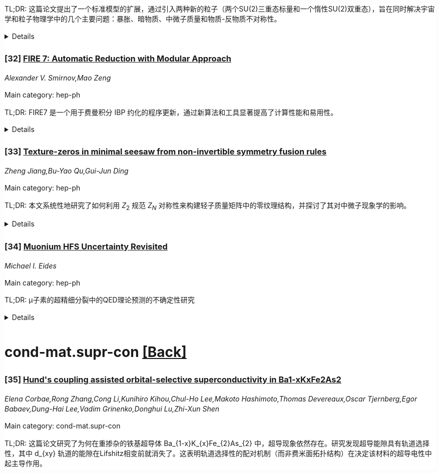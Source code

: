 TL;DR: 这篇论文提出了一个标准模型的扩展，通过引入两种新的粒子（两个SU(2)三重态标量和一个惰性SU(2)双重态），旨在同时解决宇宙学和粒子物理学中的几个主要问题：暴胀、暗物质、中微子质量和物质-反物质不对称性。


<details><summary>Details</summary></details>


### [32] [FIRE 7: Automatic Reduction with Modular Approach](https://arxiv.org/abs/2510.07150)
*Alexander V. Smirnov,Mao Zeng*

Main category: hep-ph

TL;DR: FIRE7 是一个用于费曼积分 IBP 约化的程序更新，通过新算法和工具显著提高了计算性能和易用性。


<details><summary>Details</summary></details>


### [33] [Texture-zeros in minimal seesaw from non-invertible symmetry fusion rules](https://arxiv.org/abs/2510.07236)
*Zheng Jiang,Bu-Yao Qu,Gui-Jun Ding*

Main category: hep-ph

TL;DR: 本文系统性地研究了如何利用 $Z_2$ 规范 $Z_N$ 对称性来构建轻子质量矩阵中的零纹理结构，并探讨了其对中微子现象学的影响。


<details><summary>Details</summary></details>


### [34] [Muonium HFS Uncertainty Revisited](https://arxiv.org/abs/2510.07281)
*Michael I. Eides*

Main category: hep-ph

TL;DR: μ子素的超精细分裂中的QED理论预测的不确定性研究


<details><summary>Details</summary></details>


<div id='cond-mat.supr-con'></div>

# cond-mat.supr-con [[Back]](#toc)

### [35] [Hund's coupling assisted orbital-selective superconductivity in Ba1-xKxFe2As2](https://arxiv.org/abs/2510.06435)
*Elena Corbae,Rong Zhang,Cong Li,Kunihiro Kihou,Chul-Ho Lee,Makoto Hashimoto,Thomas Devereaux,Oscar Tjernberg,Egor Babaev,Dung-Hai Lee,Vadim Grinenko,Donghui Lu,Zhi-Xun Shen*

Main category: cond-mat.supr-con

TL;DR: 这篇论文研究了为何在重掺杂的铁基超导体 Ba_{1-x}K_{x}Fe_{2}As_{2} 中，超导现象依然存在。研究发现超导能隙具有轨道选择性，其中 d_{xy} 轨道的能隙在Lifshitz相变前就消失了。这表明轨道选择性的配对机制（而非费米面拓扑结构）在决定该材料的超导电性中起主导作用。

